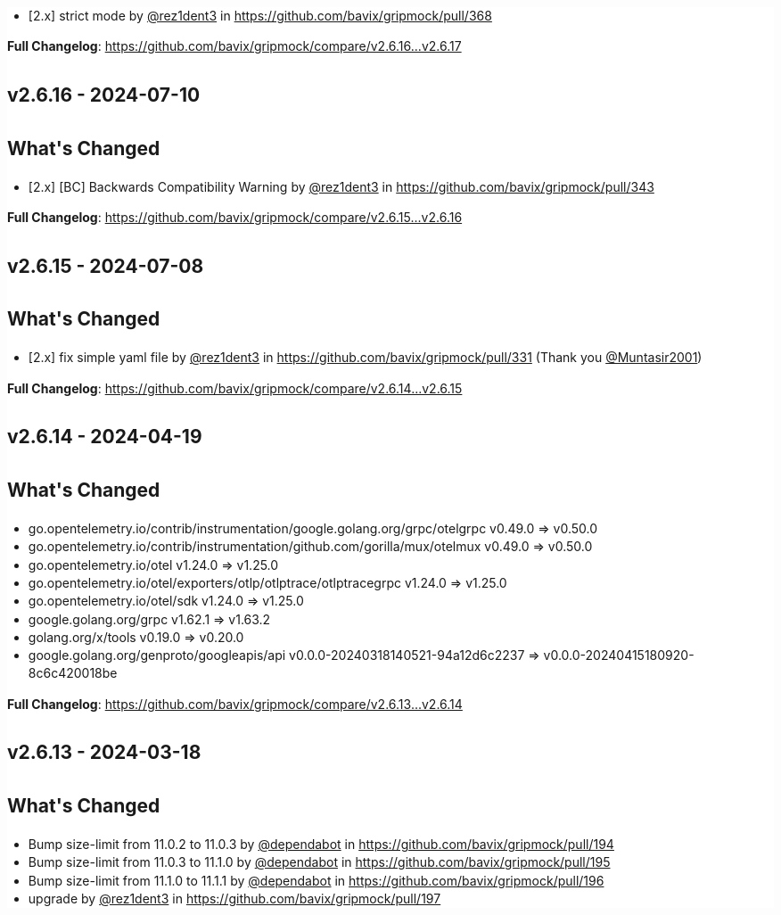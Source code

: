* [2.x] strict mode by [@rez1dent3](https://github.com/rez1dent3) in https://github.com/bavix/gripmock/pull/368

**Full Changelog**: https://github.com/bavix/gripmock/compare/v2.6.16...v2.6.17

## v2.6.16 - 2024-07-10

## What's Changed

* [2.x] [BC] Backwards Compatibility Warning by [@rez1dent3](https://github.com/rez1dent3) in https://github.com/bavix/gripmock/pull/343

**Full Changelog**: https://github.com/bavix/gripmock/compare/v2.6.15...v2.6.16

## v2.6.15 - 2024-07-08

## What's Changed

* [2.x] fix simple yaml file by [@rez1dent3](https://github.com/rez1dent3) in https://github.com/bavix/gripmock/pull/331 (Thank you [@Muntasir2001](https://github.com/Muntasir2001))

**Full Changelog**: https://github.com/bavix/gripmock/compare/v2.6.14...v2.6.15

## v2.6.14 - 2024-04-19

## What's Changed

* go.opentelemetry.io/contrib/instrumentation/google.golang.org/grpc/otelgrpc v0.49.0 => v0.50.0
* go.opentelemetry.io/contrib/instrumentation/github.com/gorilla/mux/otelmux v0.49.0 => v0.50.0
* go.opentelemetry.io/otel v1.24.0 => v1.25.0
* go.opentelemetry.io/otel/exporters/otlp/otlptrace/otlptracegrpc v1.24.0 => v1.25.0
* go.opentelemetry.io/otel/sdk v1.24.0 => v1.25.0
* google.golang.org/grpc v1.62.1 => v1.63.2
* golang.org/x/tools v0.19.0 => v0.20.0
* google.golang.org/genproto/googleapis/api v0.0.0-20240318140521-94a12d6c2237 => v0.0.0-20240415180920-8c6c420018be

**Full Changelog**: https://github.com/bavix/gripmock/compare/v2.6.13...v2.6.14

## v2.6.13 - 2024-03-18

## What's Changed

* Bump size-limit from 11.0.2 to 11.0.3 by [@dependabot](https://github.com/dependabot) in https://github.com/bavix/gripmock/pull/194
* Bump size-limit from 11.0.3 to 11.1.0 by [@dependabot](https://github.com/dependabot) in https://github.com/bavix/gripmock/pull/195
* Bump size-limit from 11.1.0 to 11.1.1 by [@dependabot](https://github.com/dependabot) in https://github.com/bavix/gripmock/pull/196
* upgrade by [@rez1dent3](https://github.com/rez1dent3) in https://github.com/bavix/gripmock/pull/197
